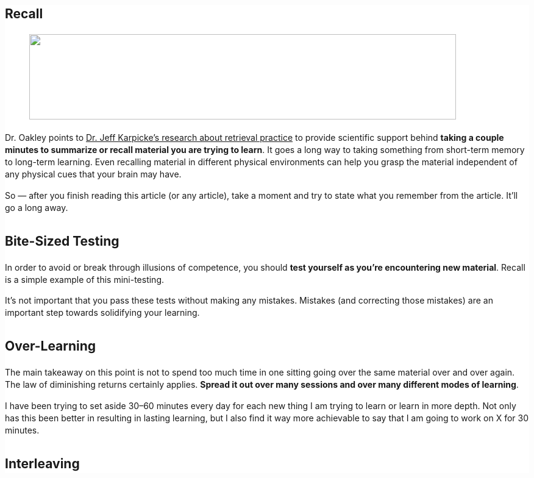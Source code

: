 <h2 id="f45f" class="kh ki hh bd kj kk kl km kn ko kp kq kr js ks kt ku jw kv kw kx ka ky kz la lb bi" data-selectable-paragraph=""><strong class="ak">Recall</strong></h2>

<figure class="iy iz ja jb fc jc eq er paragraph-image"><div role="button" tabindex="0" class="jd je di jf bf jg"><div class="eq er lq"><picture><source srcset="https://miro.medium.com/max/640/1*Qwv_V6ljhXZCGEubesLCLw.webp 640w, https://miro.medium.com/max/720/1*Qwv_V6ljhXZCGEubesLCLw.webp 720w, https://miro.medium.com/max/750/1*Qwv_V6ljhXZCGEubesLCLw.webp 750w, https://miro.medium.com/max/786/1*Qwv_V6ljhXZCGEubesLCLw.webp 786w, https://miro.medium.com/max/828/1*Qwv_V6ljhXZCGEubesLCLw.webp 828w, https://miro.medium.com/max/1100/1*Qwv_V6ljhXZCGEubesLCLw.webp 1100w, https://miro.medium.com/max/1400/1*Qwv_V6ljhXZCGEubesLCLw.webp 1400w" sizes="(min-resolution: 4dppx) and (max-width: 700px) 50vw, (-webkit-min-device-pixel-ratio: 4) and (max-width: 700px) 50vw, (min-resolution: 3dppx) and (max-width: 700px) 67vw, (-webkit-min-device-pixel-ratio: 3) and (max-width: 700px) 65vw, (min-resolution: 2.5dppx) and (max-width: 700px) 80vw, (-webkit-min-device-pixel-ratio: 2.5) and (max-width: 700px) 80vw, (min-resolution: 2dppx) and (max-width: 700px) 100vw, (-webkit-min-device-pixel-ratio: 2) and (max-width: 700px) 100vw, 700px" type="image/webp"><source data-testid="og" srcset="https://miro.medium.com/max/640/1*Qwv_V6ljhXZCGEubesLCLw.jpeg 640w, https://miro.medium.com/max/720/1*Qwv_V6ljhXZCGEubesLCLw.jpeg 720w, https://miro.medium.com/max/750/1*Qwv_V6ljhXZCGEubesLCLw.jpeg 750w, https://miro.medium.com/max/786/1*Qwv_V6ljhXZCGEubesLCLw.jpeg 786w, https://miro.medium.com/max/828/1*Qwv_V6ljhXZCGEubesLCLw.jpeg 828w, https://miro.medium.com/max/1100/1*Qwv_V6ljhXZCGEubesLCLw.jpeg 1100w, https://miro.medium.com/max/1400/1*Qwv_V6ljhXZCGEubesLCLw.jpeg 1400w" sizes="(min-resolution: 4dppx) and (max-width: 700px) 50vw, (-webkit-min-device-pixel-ratio: 4) and (max-width: 700px) 50vw, (min-resolution: 3dppx) and (max-width: 700px) 67vw, (-webkit-min-device-pixel-ratio: 3) and (max-width: 700px) 65vw, (min-resolution: 2.5dppx) and (max-width: 700px) 80vw, (-webkit-min-device-pixel-ratio: 2.5) and (max-width: 700px) 80vw, (min-resolution: 2dppx) and (max-width: 700px) 100vw, (-webkit-min-device-pixel-ratio: 2) and (max-width: 700px) 100vw, 700px"><img alt="" class="bf jh ji c" width="700" height="140" loading="lazy" role="presentation" src="https://miro.medium.com/max/700/1*Qwv_V6ljhXZCGEubesLCLw.jpeg"></picture></div></div></figure>

<p id="2fbd" class="pw-post-body-paragraph jj jk hh jl b jm jn ij jo jp jq im jr js jt ju jv jw jx jy jz ka kb kc kd ke ha bi" data-selectable-paragraph="">Dr. Oakley points to <a class="ae kg" href="http://science.sciencemag.org/content/331/6018/772" rel="noopener ugc nofollow" target="_blank" data-summari-detected="true">Dr. Jeff Karpicke’s research about retrieval practice</a> to provide scientific support behind <strong class="jl hi">taking a couple minutes to summarize or recall material you are trying to learn</strong>. It goes a long way to taking something from short-term memory to long-term learning. Even recalling material in different physical environments can help you grasp the material independent of any physical cues that your brain may have.</p>

<p id="51ad" class="pw-post-body-paragraph jj jk hh jl b jm jn ij jo jp jq im jr js jt ju jv jw jx jy jz ka kb kc kd ke ha bi" data-selectable-paragraph="">So — after you finish reading this article (or any article), take a moment and try to state what you remember from the article. It’ll go a long away.</p>

<h2 id="1523" class="kh ki hh bd kj kk kl km kn ko kp kq kr js ks kt ku jw kv kw kx ka ky kz la lb bi" data-selectable-paragraph=""><strong class="ak">Bite-Sized Testing</strong></h2>

<p id="6abc" class="pw-post-body-paragraph jj jk hh jl b jm ld ij jo jp le im jr js lf ju jv jw lg jy jz ka lh kc kd ke ha bi" data-selectable-paragraph="">In order to avoid or break through illusions of competence, you should <strong class="jl hi">test yourself as you’re encountering new material</strong>. Recall is a simple example of this mini-testing.</p>

<p id="ac2e" class="pw-post-body-paragraph jj jk hh jl b jm jn ij jo jp jq im jr js jt ju jv jw jx jy jz ka kb kc kd ke ha bi" data-selectable-paragraph="">It’s not important that you pass these tests without making any mistakes. Mistakes (and correcting those mistakes) are an important step towards solidifying your learning.</p>

<h2 id="2605" class="kh ki hh bd kj kk kl km kn ko kp kq kr js ks kt ku jw kv kw kx ka ky kz la lb bi" data-selectable-paragraph=""><strong class="ak">Over-Learning</strong></h2>

<p id="7dc2" class="pw-post-body-paragraph jj jk hh jl b jm jn ij jo jp jq im jr js jt ju jv jw jx jy jz ka kb kc kd ke ha bi" data-selectable-paragraph="">The main takeaway on this point is not to spend too much time in one sitting going over the same material over and over again. The law of diminishing returns certainly applies. <strong class="jl hi">Spread it out over many sessions and over many different modes of learning</strong>.</p>

<p id="f152" class="pw-post-body-paragraph jj jk hh jl b jm jn ij jo jp jq im jr js jt ju jv jw jx jy jz ka kb kc kd ke ha bi" data-selectable-paragraph="">I have been trying to set aside 30–60 minutes every day for each new thing I am trying to learn or learn in more depth. Not only has this been better in resulting in lasting learning, but I also find it way more achievable to say that I am going to work on X for 30 minutes.</p>

<h2 id="6ae9" class="kh ki hh bd kj kk kl km kn ko kp kq kr js ks kt ku jw kv kw kx ka ky kz la lb bi" data-selectable-paragraph=""><strong class="ak">Interleaving</strong></h2>
